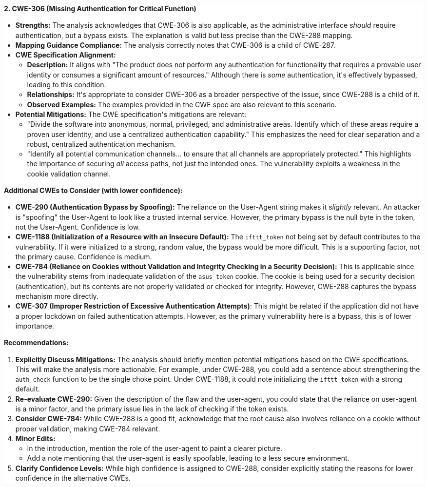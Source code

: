 **2. CWE-306 (Missing Authentication for Critical Function)**

*   **Strengths:** The analysis acknowledges that CWE-306 is also applicable, as the administrative interface *should* require authentication, but a bypass exists. The explanation is valid but less precise than the CWE-288 mapping.
*   **Mapping Guidance Compliance:** The analysis correctly notes that CWE-306 is a child of CWE-287.
*   **CWE Specification Alignment:**
    *   **Description:**  It aligns with "The product does not perform any authentication for functionality that requires a provable user identity or consumes a significant amount of resources." Although there is *some* authentication, it's effectively bypassed, leading to this condition.
    *   **Relationships:** It's appropriate to consider CWE-306 as a broader perspective of the issue, since CWE-288 is a child of it.
    *   **Observed Examples:** The examples provided in the CWE spec are also relevant to this scenario.
*   **Potential Mitigations:** The CWE specification's mitigations are relevant:
    *   "Divide the software into anonymous, normal, privileged, and administrative areas. Identify which of these areas require a proven user identity, and use a centralized authentication capability."  This emphasizes the need for clear separation and a robust, centralized authentication mechanism.
    *   "Identify all potential communication channels... to ensure that all channels are appropriately protected." This highlights the importance of securing *all* access paths, not just the intended ones. The vulnerability exploits a weakness in the cookie validation channel.

**Additional CWEs to Consider (with lower confidence):**

*   **CWE-290 (Authentication Bypass by Spoofing):** The reliance on the User-Agent string makes it *slightly* relevant.  An attacker is "spoofing" the User-Agent to look like a trusted internal service. However, the primary bypass is the null byte in the token, not the User-Agent. Confidence is low.
*   **CWE-1188 (Initialization of a Resource with an Insecure Default):**  The `ifttt_token` not being set by default contributes to the vulnerability. If it were initialized to a strong, random value, the bypass would be more difficult. This is a supporting factor, not the primary cause. Confidence is medium.
*   **CWE-784 (Reliance on Cookies without Validation and Integrity Checking in a Security Decision):**  This is applicable since the vulnerability stems from inadequate validation of the `asus_token` cookie. The cookie is being used for a security decision (authentication), but its contents are not properly validated or checked for integrity. However, CWE-288 captures the bypass mechanism more directly.
*   **CWE-307 (Improper Restriction of Excessive Authentication Attempts)**: This might be related if the application did not have a proper lockdown on failed authentication attempts. However, as the primary vulnerability here is a bypass, this is of lower importance.

**Recommendations:**

1.  **Explicitly Discuss Mitigations:**  The analysis should briefly mention potential mitigations based on the CWE specifications. This will make the analysis more actionable.  For example, under CWE-288, you could add a sentence about strengthening the `auth_check` function to be the single choke point. Under CWE-1188, it could note initializing the `ifttt_token` with a strong default.
2.  **Re-evaluate CWE-290:** Given the description of the flaw and the user-agent, you could state that the reliance on user-agent is a minor factor, and the primary issue lies in the lack of checking if the token exists.
3.  **Consider CWE-784:** While CWE-288 is a good fit, acknowledge that the root cause also involves reliance on a cookie without proper validation, making CWE-784 relevant.
4.  **Minor Edits:**
    *   In the introduction, mention the role of the user-agent to paint a clearer picture.
    *   Add a note mentioning that the user-agent is easily spoofable, leading to a less secure environment.
5.  **Clarify Confidence Levels:** While high confidence is assigned to CWE-288, consider explicitly stating the reasons for lower confidence in the alternative CWEs.
